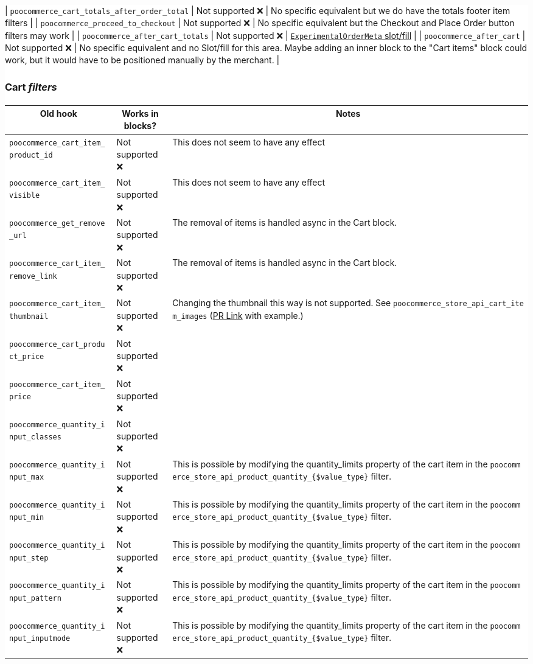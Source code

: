 | `poocommerce_cart_totals_after_order_total`  | Not supported ❌                | No specific equivalent but we do have the totals footer item filters                                                                                                                                                                                                                                                                                                        |
| `poocommerce_proceed_to_checkout`            | Not supported ❌                | No specific equivalent but the Checkout and Place Order button filters may work                                                                                                                                                                                                                                                                                             |
| `poocommerce_after_cart_totals`              | Not supported ❌                | [`ExperimentalOrderMeta` slot/fill](https://developer.poocommerce.com/docs/cart-and-checkout-available-slots/#0-experimentalordermeta)                                                                                                                                                                                                                                      |
| `poocommerce_after_cart`                     | Not supported ❌                | No specific equivalent and no Slot/fill for this area. Maybe adding an inner block to the "Cart items" block could work, but it would have to be positioned manually by the merchant.                                                                                                                                                                                       |

### Cart _filters_

| Old hook                                           | Works in blocks? | Notes                                                                                                                                                                             |
|----------------------------------------------------|------------------|-----------------------------------------------------------------------------------------------------------------------------------------------------------------------------------|
| `poocommerce_cart_item_product_id`                | Not supported ❌                | This does not seem to have any effect                                                                                                                                             |
| `poocommerce_cart_item_visible`                    | Not supported ❌                | This does not seem to have any effect                                                                                                                                             |
| `poocommerce_get_remove_url`                       | Not supported ❌                | The removal of items is handled async in the Cart block.                                                                                                                          |
| `poocommerce_cart_item_remove_link`                | Not supported ❌                | The removal of items is handled async in the Cart block.                                                                                                                          |
| `poocommerce_cart_item_thumbnail`                  | Not supported ❌                | Changing the thumbnail this way is not supported. See `poocommerce_store_api_cart_item_images` ([PR Link](https://github.com/poocommerce/poocommerce/pull/52310) with example.)   |
| `poocommerce_cart_product_price`                   | Not supported ❌                |                                                                                                                                                                                   |
| `poocommerce_cart_item_price`                      | Not supported ❌                |                                                                                                                                                                                   |
| `poocommerce_quantity_input_classes`               | Not supported ❌                |                                                                                                                                                                                   |
| `poocommerce_quantity_input_max`                   | Not supported ❌                | This is possible by modifying the quantity_limits property of the cart item in the `poocommerce_store_api_product_quantity_{$value_type}` filter.                                 |
| `poocommerce_quantity_input_min`                   | Not supported ❌                | This is possible by modifying the quantity_limits property of the cart item in the `poocommerce_store_api_product_quantity_{$value_type}` filter.                                 |
| `poocommerce_quantity_input_step`                  | Not supported ❌                | This is possible by modifying the quantity_limits property of the cart item in the `poocommerce_store_api_product_quantity_{$value_type}` filter.                                 |
| `poocommerce_quantity_input_pattern`               | Not supported ❌                | This is possible by modifying the quantity_limits property of the cart item in the `poocommerce_store_api_product_quantity_{$value_type}` filter.                                 |
| `poocommerce_quantity_input_inputmode`             | Not supported ❌                | This is possible by modifying the quantity_limits property of the cart item in the `poocommerce_store_api_product_quantity_{$value_type}` filter.                                 |